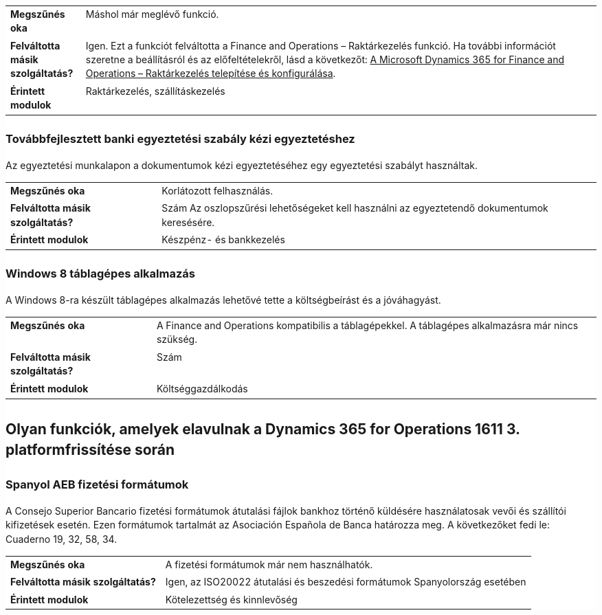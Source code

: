 |                                  |                                                 |
|----------------------------------|-------------------------------------------------|
| **Megszűnés oka**       | Máshol már meglévő funkció.                        |
| **Felváltotta másik szolgáltatás?** | Igen. Ezt a funkciót felváltotta a Finance and Operations – Raktárkezelés funkció. Ha további információt szeretne a beállításról és az előfeltételekről, lásd a következőt: [A Microsoft Dynamics 365 for Finance and Operations – Raktárkezelés telepítése és konfigurálása](/dynamics365/unified-operations/supply-chain/warehousing/install-configure-warehousing-app). |
| **Érintett modulok**             | Raktárkezelés, szállításkezelés |

### <a name="advanced-bank-reconciliation-matching-rule-for-manual-matching"></a>Továbbfejlesztett banki egyeztetési szabály kézi egyeztetéshez

Az egyeztetési munkalapon a dokumentumok kézi egyeztetéséhez egy egyeztetési szabályt használtak.

|                                  |                                                                                        |
|----------------------------------|----------------------------------------------------------------------------------------|
| **Megszűnés oka**       | Korlátozott felhasználás.                                                                         |
| **Felváltotta másik szolgáltatás?** | Szám Az oszlopszűrési lehetőségeket kell használni az egyeztetendő dokumentumok keresésére. |
| **Érintett modulok**             | Készpénz- és bankkezelés                                                               |

### <a name="windows-8-tablet-app"></a>Windows 8 táblagépes alkalmazás

A Windows 8-ra készült táblagépes alkalmazás lehetővé tette a költségbeírást és a jóváhagyást.

|                                  |                                                                                          |
|----------------------------------|------------------------------------------------------------------------------------------|
| **Megszűnés oka**       | A Finance and Operations kompatibilis a táblagépekkel. A táblagépes alkalmazásra már nincs szükség. |
| **Felváltotta másik szolgáltatás?** | Szám                                                                                      |
| **Érintett modulok**             | Költséggazdálkodás                                                                       |


## <a name="features-that-have-been-deprecated-in-dynamics-365-for-operations-1611-with-platform-update-3"></a>Olyan funkciók, amelyek elavulnak a Dynamics 365 for Operations 1611 3. platformfrissítése során

### <a name="aeb-payment-formats-for-spain"></a>Spanyol AEB fizetési formátumok

A Consejo Superior Bancario fizetési formátumok átutalási fájlok bankhoz történő küldésére használatosak vevői és szállítói kifizetések esetén. Ezen formátumok tartalmát az Asociación Española de Banca határozza meg. A következőket fedi le: Cuaderno 19, 32, 58, 34.

|                              |                                                                          |
|------------------------------|--------------------------------------------------------------------------|
| **Megszűnés oka**       | A fizetési formátumok már nem használhatók.                                  |
| **Felváltotta másik szolgáltatás?** | Igen, az ISO20022 átutalási és beszedési formátumok Spanyolország esetében |
| **Érintett modulok**             | Kötelezettség és kinnlevőség                                    |
